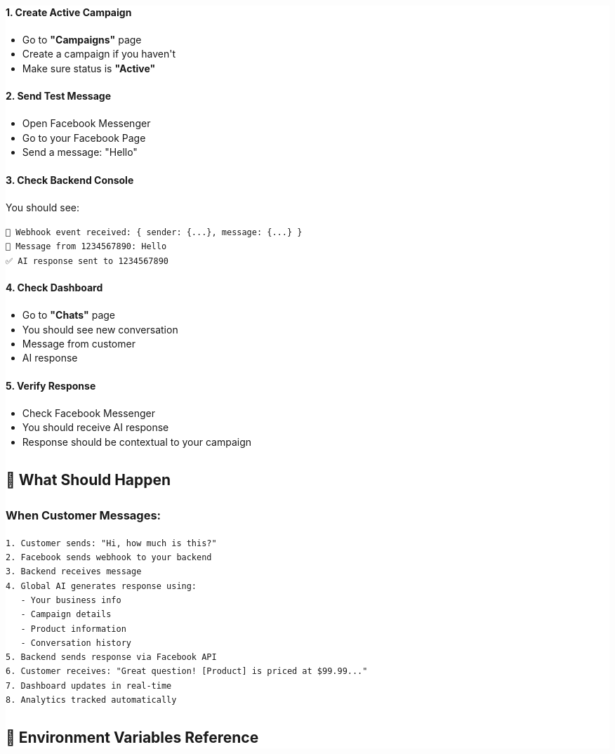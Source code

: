 #### 1. Create Active Campaign

- Go to **"Campaigns"** page
- Create a campaign if you haven't
- Make sure status is **"Active"**

#### 2. Send Test Message

- Open Facebook Messenger
- Go to your Facebook Page
- Send a message: "Hello"

#### 3. Check Backend Console

You should see:
```
📨 Webhook event received: { sender: {...}, message: {...} }
📨 Message from 1234567890: Hello
✅ AI response sent to 1234567890
```

#### 4. Check Dashboard

- Go to **"Chats"** page
- You should see new conversation
- Message from customer
- AI response

#### 5. Verify Response

- Check Facebook Messenger
- You should receive AI response
- Response should be contextual to your campaign

## 🎯 What Should Happen

### When Customer Messages:

```
1. Customer sends: "Hi, how much is this?"
2. Facebook sends webhook to your backend
3. Backend receives message
4. Global AI generates response using:
   - Your business info
   - Campaign details
   - Product information
   - Conversation history
5. Backend sends response via Facebook API
6. Customer receives: "Great question! [Product] is priced at $99.99..."
7. Dashboard updates in real-time
8. Analytics tracked automatically
```

## 🔧 Environment Variables Reference

